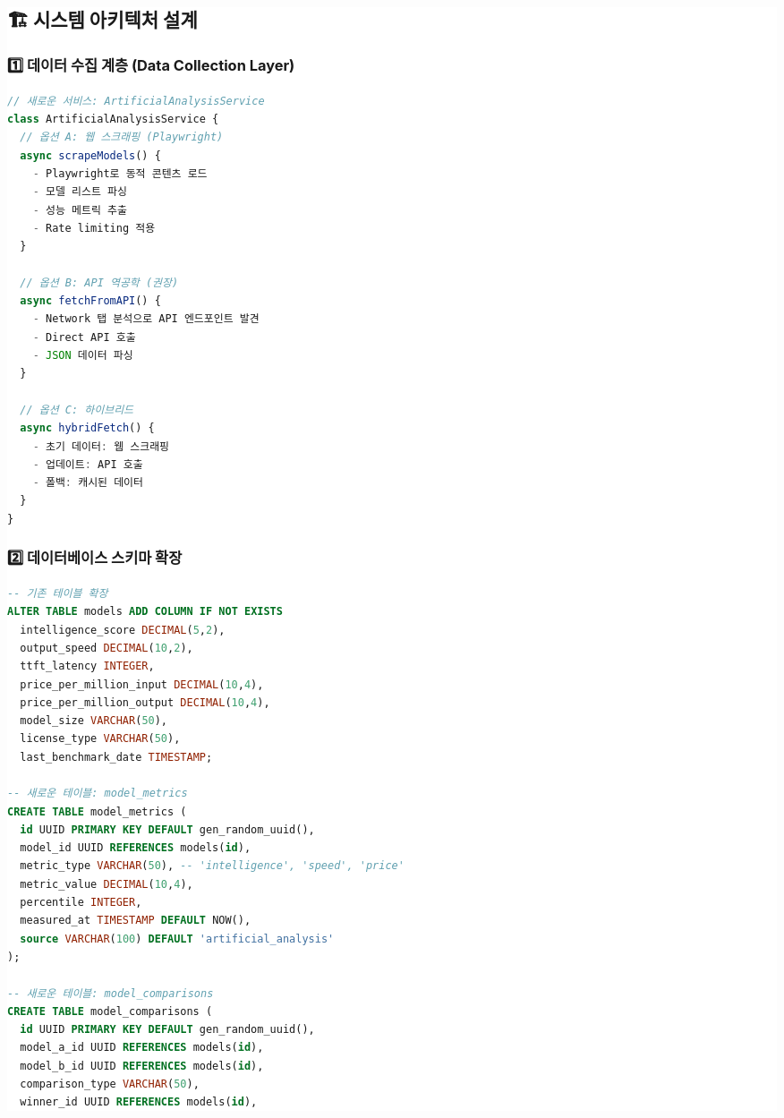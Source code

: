 
## 🏗️ 시스템 아키텍처 설계

### 1️⃣ 데이터 수집 계층 (Data Collection Layer)

```typescript
// 새로운 서비스: ArtificialAnalysisService
class ArtificialAnalysisService {
  // 옵션 A: 웹 스크래핑 (Playwright)
  async scrapeModels() {
    - Playwright로 동적 콘텐츠 로드
    - 모델 리스트 파싱
    - 성능 메트릭 추출
    - Rate limiting 적용
  }
  
  // 옵션 B: API 역공학 (권장)
  async fetchFromAPI() {
    - Network 탭 분석으로 API 엔드포인트 발견
    - Direct API 호출
    - JSON 데이터 파싱
  }
  
  // 옵션 C: 하이브리드
  async hybridFetch() {
    - 초기 데이터: 웹 스크래핑
    - 업데이트: API 호출
    - 폴백: 캐시된 데이터
  }
}
```

### 2️⃣ 데이터베이스 스키마 확장

```sql
-- 기존 테이블 확장
ALTER TABLE models ADD COLUMN IF NOT EXISTS
  intelligence_score DECIMAL(5,2),
  output_speed DECIMAL(10,2),
  ttft_latency INTEGER,
  price_per_million_input DECIMAL(10,4),
  price_per_million_output DECIMAL(10,4),
  model_size VARCHAR(50),
  license_type VARCHAR(50),
  last_benchmark_date TIMESTAMP;

-- 새로운 테이블: model_metrics
CREATE TABLE model_metrics (
  id UUID PRIMARY KEY DEFAULT gen_random_uuid(),
  model_id UUID REFERENCES models(id),
  metric_type VARCHAR(50), -- 'intelligence', 'speed', 'price'
  metric_value DECIMAL(10,4),
  percentile INTEGER,
  measured_at TIMESTAMP DEFAULT NOW(),
  source VARCHAR(100) DEFAULT 'artificial_analysis'
);

-- 새로운 테이블: model_comparisons
CREATE TABLE model_comparisons (
  id UUID PRIMARY KEY DEFAULT gen_random_uuid(),
  model_a_id UUID REFERENCES models(id),
  model_b_id UUID REFERENCES models(id),
  comparison_type VARCHAR(50),
  winner_id UUID REFERENCES models(id),
```